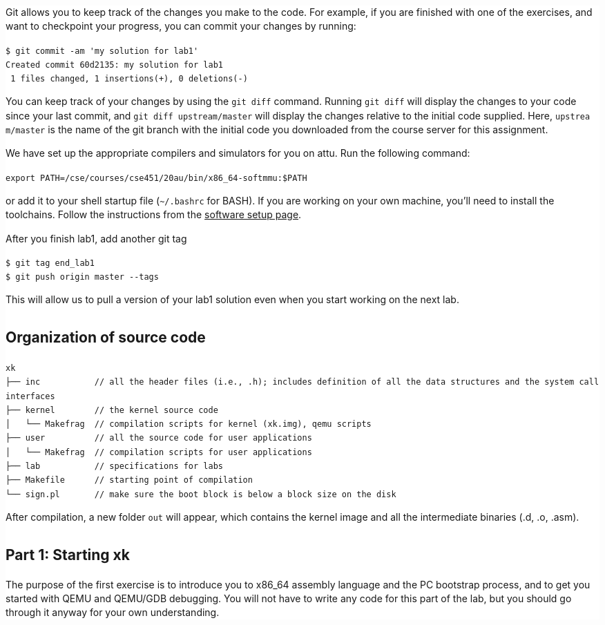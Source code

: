 Git allows you to keep track of the changes you make to the code. For example, if you are
finished with one of the exercises, and want to checkpoint your progress, you can commit
your changes by running:
```
$ git commit -am 'my solution for lab1'
Created commit 60d2135: my solution for lab1
 1 files changed, 1 insertions(+), 0 deletions(-)
```

You can keep track of your changes by using the `git diff` command. Running `git diff` will display
the changes to your code since your last commit, and `git diff upstream/master` will display the
changes relative to the initial code supplied. Here, `upstream/master` is the name of the git
branch with the initial code you downloaded from the course server for this assignment.

We have set up the appropriate compilers and simulators for you on attu. Run the following command:
```
export PATH=/cse/courses/cse451/20au/bin/x86_64-softmmu:$PATH
```
or add it to your shell startup file (`~/.bashrc` for BASH). If you are working on your own machine, you’ll need to install the toolchains. Follow the instructions from the [software setup page](tools.md).

After you finish lab1, add another git tag
```
$ git tag end_lab1
$ git push origin master --tags
```

This will allow us to pull a version of your lab1 solution even when you start working on the next lab.

## Organization of source code

```
xk
├── inc           // all the header files (i.e., .h); includes definition of all the data structures and the system call interfaces
├── kernel        // the kernel source code
│   └── Makefrag  // compilation scripts for kernel (xk.img), qemu scripts
├── user          // all the source code for user applications
│   └── Makefrag  // compilation scripts for user applications
├── lab           // specifications for labs
├── Makefile      // starting point of compilation
└── sign.pl       // make sure the boot block is below a block size on the disk
```

After compilation, a new folder `out` will appear, which contains the kernel image and all the intermediate binaries (.d, .o, .asm).

## Part 1: Starting xk

The purpose of the first exercise is to introduce you to x86_64 assembly
language and the PC bootstrap process, and to get you started with
QEMU and QEMU/GDB debugging. You will not have to write any code
for this part of the lab, but you should go through it anyway for
your own understanding.
